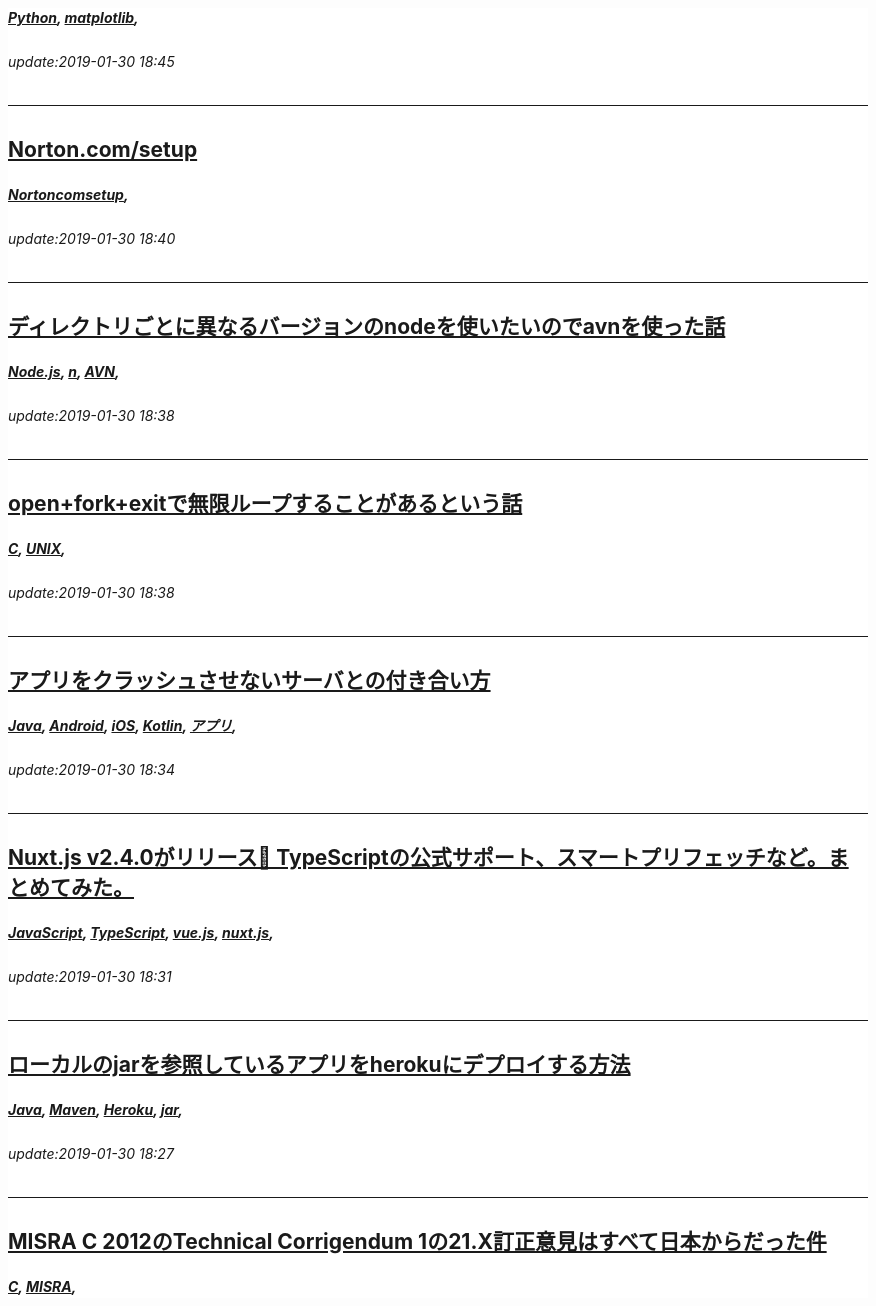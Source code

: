 ##### [Python](https://qiita.com/tags/Python), [matplotlib](https://qiita.com/tags/matplotlib), 
###### update:2019-01-30 18:45
---
## [Norton.com/setup](https://qiita.com/nortancomsetup01/items/3e3d704ba26d94b0ddc9)
##### [Nortoncomsetup](https://qiita.com/tags/Nortoncomsetup), 
###### update:2019-01-30 18:40
---
## [ディレクトリごとに異なるバージョンのnodeを使いたいのでavnを使った話](https://qiita.com/jigen098/items/6689ed1523335a6c6d43)
##### [Node.js](https://qiita.com/tags/Node.js), [n](https://qiita.com/tags/n), [AVN](https://qiita.com/tags/AVN), 
###### update:2019-01-30 18:38
---
## [open+fork+exitで無限ループすることがあるという話](https://qiita.com/knqyf263/items/f2c17ea33324d3a26788)
##### [C](https://qiita.com/tags/C), [UNIX](https://qiita.com/tags/UNIX), 
###### update:2019-01-30 18:38
---
## [アプリをクラッシュさせないサーバとの付き合い方](https://qiita.com/eijenson/items/0e5ef66d7d02b485ee31)
##### [Java](https://qiita.com/tags/Java), [Android](https://qiita.com/tags/Android), [iOS](https://qiita.com/tags/iOS), [Kotlin](https://qiita.com/tags/Kotlin), [アプリ](https://qiita.com/tags/アプリ), 
###### update:2019-01-30 18:34
---
## [Nuxt.js v2.4.0がリリース🎉 TypeScriptの公式サポート、スマートプリフェッチなど。まとめてみた。](https://qiita.com/SoichiroNitta/items/d13ac10f9fdce022989d)
##### [JavaScript](https://qiita.com/tags/JavaScript), [TypeScript](https://qiita.com/tags/TypeScript), [vue.js](https://qiita.com/tags/vue.js), [nuxt.js](https://qiita.com/tags/nuxt.js), 
###### update:2019-01-30 18:31
---
## [ローカルのjarを参照しているアプリをherokuにデプロイする方法](https://qiita.com/mr-hisa-child/items/7c9a0d8cf0c22aefabd5)
##### [Java](https://qiita.com/tags/Java), [Maven](https://qiita.com/tags/Maven), [Heroku](https://qiita.com/tags/Heroku), [jar](https://qiita.com/tags/jar), 
###### update:2019-01-30 18:27
---
## [MISRA C 2012のTechnical Corrigendum 1の21.X訂正意見はすべて日本からだった件](https://qiita.com/kaizen_nagoya/items/152c1de26b0831c02f41)
##### [C](https://qiita.com/tags/C), [MISRA](https://qiita.com/tags/MISRA), 